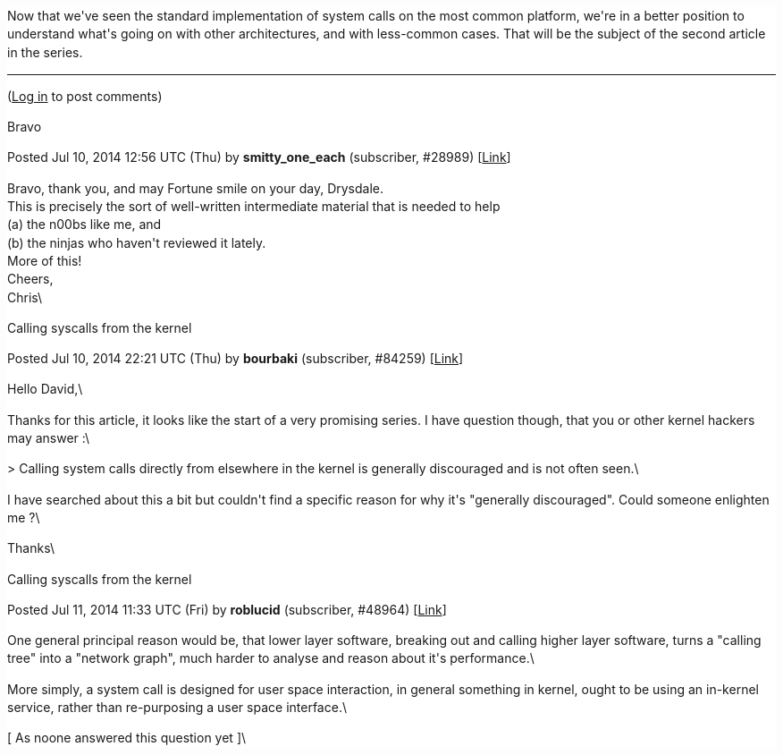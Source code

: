 Now that we've seen the standard implementation of system calls on the
most common platform, we're in a better position to understand what's
going on with other architectures, and with less-common cases. That will
be the subject of the second article in the series.

* * * * *

([Log in](https://lwn.net/login?target=/Articles/604287/) to post
comments)

Bravo

Posted Jul 10, 2014 12:56 UTC (Thu) by **smitty\_one\_each**
(subscriber, \#28989) [[Link](/Articles/604971/)]

Bravo, thank you, and may Fortune smile on your day, Drysdale.\
 This is precisely the sort of well-written intermediate material that
is needed to help\
 (a) the n00bs like me, and\
 (b) the ninjas who haven't reviewed it lately.\
 More of this!\
 Cheers,\
 Chris\

Calling syscalls from the kernel

Posted Jul 10, 2014 22:21 UTC (Thu) by **bourbaki** (subscriber,
\#84259) [[Link](/Articles/605053/)]

Hello David,\

Thanks for this article, it looks like the start of a very promising
series. I have question though, that you or other kernel hackers may
answer :\

\> Calling system calls directly from elsewhere in the kernel is
generally discouraged and is not often seen.\

I have searched about this a bit but couldn't find a specific reason for
why it's "generally discouraged". Could someone enlighten me ?\

Thanks\

Calling syscalls from the kernel

Posted Jul 11, 2014 11:33 UTC (Fri) by **roblucid** (subscriber,
\#48964) [[Link](/Articles/605109/)]

One general principal reason would be, that lower layer software,
breaking out and calling higher layer software, turns a "calling tree"
into a "network graph", much harder to analyse and reason about it's
performance.\

More simply, a system call is designed for user space interaction, in
general something in kernel, ought to be using an in-kernel service,
rather than re-purposing a user space interface.\

[ As noone answered this question yet ]\
